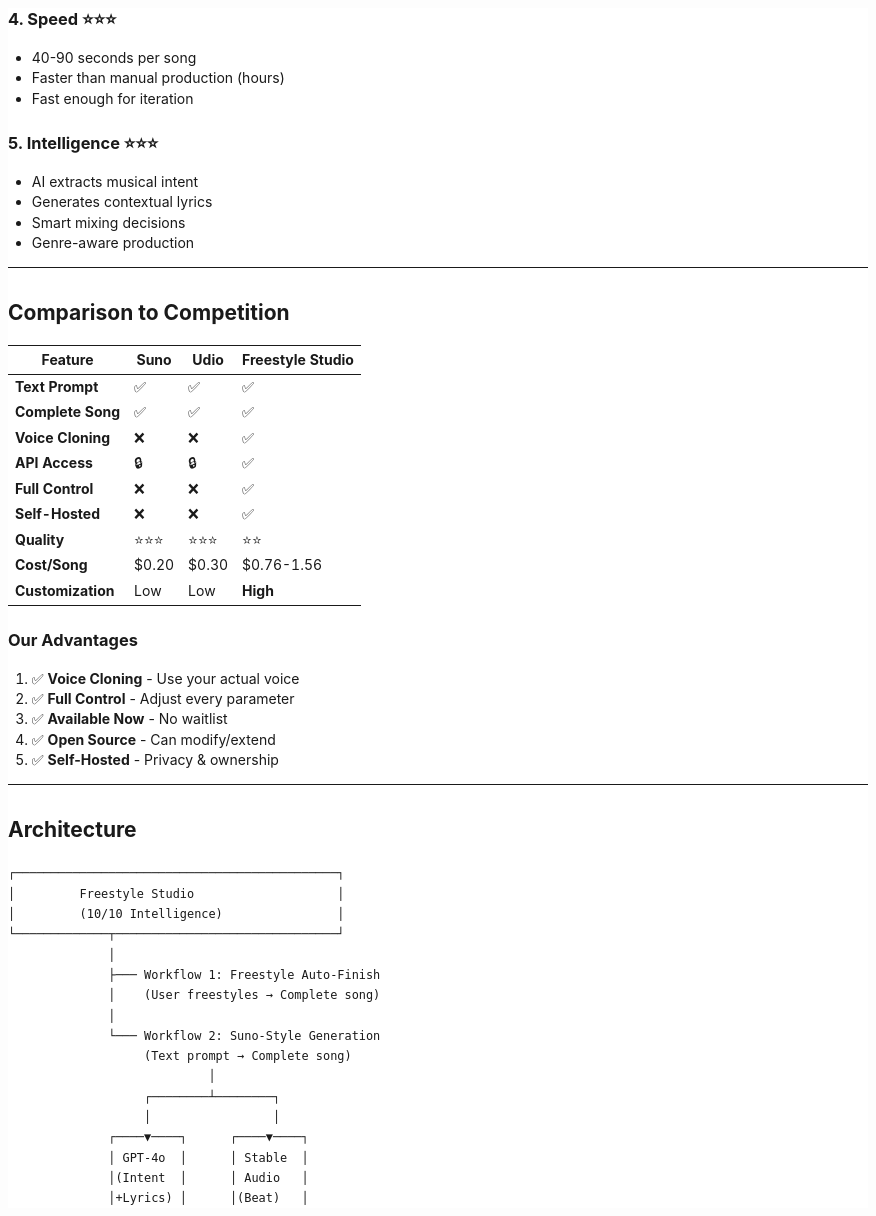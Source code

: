 ### 4. Speed ⭐⭐⭐
- 40-90 seconds per song
- Faster than manual production (hours)
- Fast enough for iteration

### 5. Intelligence ⭐⭐⭐
- AI extracts musical intent
- Generates contextual lyrics
- Smart mixing decisions
- Genre-aware production

---

## Comparison to Competition

| Feature | Suno | Udio | Freestyle Studio |
|---------|------|------|------------------|
| **Text Prompt** | ✅ | ✅ | ✅ |
| **Complete Song** | ✅ | ✅ | ✅ |
| **Voice Cloning** | ❌ | ❌ | ✅ |
| **API Access** | 🔒 | 🔒 | ✅ |
| **Full Control** | ❌ | ❌ | ✅ |
| **Self-Hosted** | ❌ | ❌ | ✅ |
| **Quality** | ⭐⭐⭐ | ⭐⭐⭐ | ⭐⭐ |
| **Cost/Song** | $0.20 | $0.30 | $0.76-1.56 |
| **Customization** | Low | Low | **High** |

### Our Advantages
1. ✅ **Voice Cloning** - Use your actual voice
2. ✅ **Full Control** - Adjust every parameter
3. ✅ **Available Now** - No waitlist
4. ✅ **Open Source** - Can modify/extend
5. ✅ **Self-Hosted** - Privacy & ownership

---

## Architecture

```
┌─────────────────────────────────────────────┐
│         Freestyle Studio                    │
│         (10/10 Intelligence)                │
└─────────────┬───────────────────────────────┘
              │
              ├─── Workflow 1: Freestyle Auto-Finish
              │    (User freestyles → Complete song)
              │
              └─── Workflow 2: Suno-Style Generation
                   (Text prompt → Complete song)
                            │
                   ┌────────┴────────┐
                   │                 │
              ┌────▼────┐      ┌────▼────┐
              │ GPT-4o  │      │ Stable  │
              │(Intent  │      │ Audio   │
              │+Lyrics) │      │(Beat)   │
```
